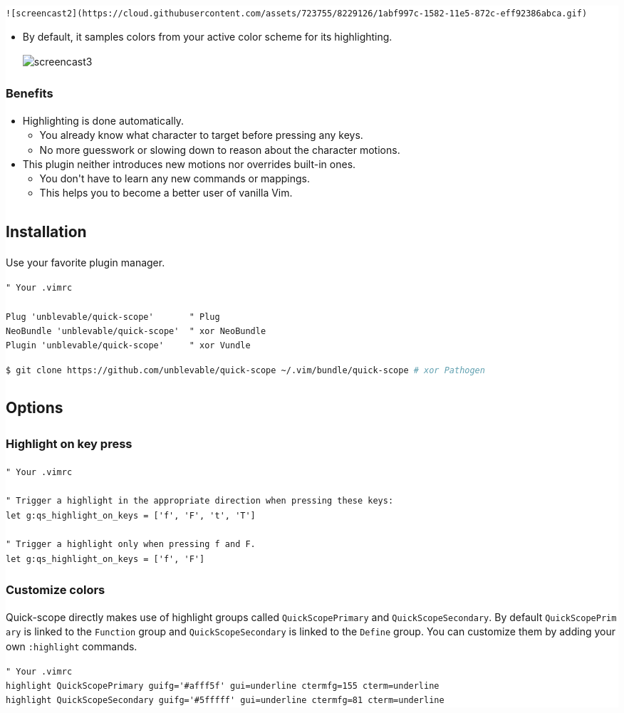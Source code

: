     ![screencast2](https://cloud.githubusercontent.com/assets/723755/8229126/1abf997c-1582-11e5-872c-eff92386abca.gif)

  + By default, it samples colors from your active color scheme for its
    highlighting.

    ![screencast3](https://cloud.githubusercontent.com/assets/723755/8230149/6ecbed28-158b-11e5-9474-89e846e7682c.gif)

### Benefits
+ Highlighting is done automatically.
  + You already know what character to target before pressing any keys.
  + No more guesswork or slowing down to reason about the character motions.
+ This plugin neither introduces new motions nor overrides built-in ones.
  + You don't have to learn any new commands or mappings.
  + This helps you to become a better user of vanilla Vim.

## Installation
Use your favorite plugin manager.
```vim
" Your .vimrc

Plug 'unblevable/quick-scope'       " Plug
NeoBundle 'unblevable/quick-scope'  " xor NeoBundle
Plugin 'unblevable/quick-scope'     " xor Vundle
```
```sh
$ git clone https://github.com/unblevable/quick-scope ~/.vim/bundle/quick-scope # xor Pathogen
```

## Options
### Highlight on key press
```vim
" Your .vimrc

" Trigger a highlight in the appropriate direction when pressing these keys:
let g:qs_highlight_on_keys = ['f', 'F', 't', 'T']

" Trigger a highlight only when pressing f and F.
let g:qs_highlight_on_keys = ['f', 'F']
```

### Customize colors
Quick-scope directly makes use of highlight groups called `QuickScopePrimary`
and `QuickScopeSecondary`. By default `QuickScopePrimary` is linked to the
`Function` group and `QuickScopeSecondary` is linked to the `Define` group. You
can customize them by adding your own `:highlight` commands.
```vim
" Your .vimrc
highlight QuickScopePrimary guifg='#afff5f' gui=underline ctermfg=155 cterm=underline
highlight QuickScopeSecondary guifg='#5fffff' gui=underline ctermfg=81 cterm=underline
```
